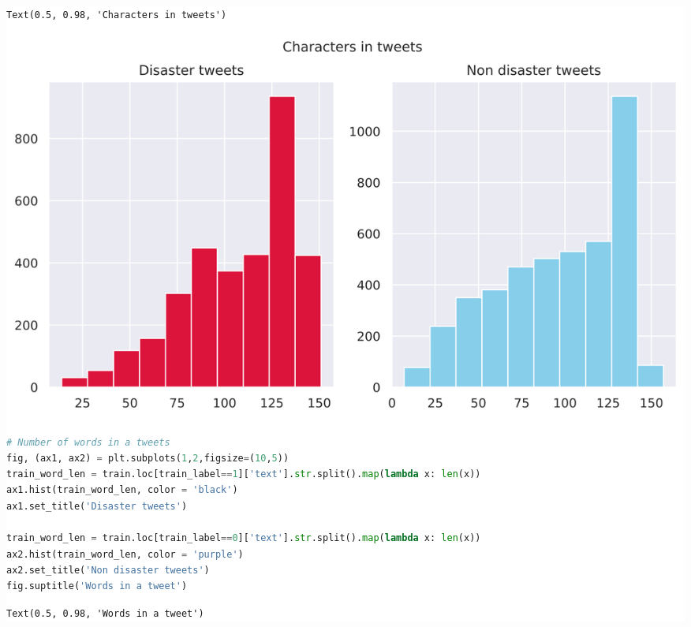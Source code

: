 


    Text(0.5, 0.98, 'Characters in tweets')




![svg](/assets/diaster_tweets_LSTM_files/diaster_tweets_LSTM_7_1.svg)



```python
# Number of words in a tweets
fig, (ax1, ax2) = plt.subplots(1,2,figsize=(10,5))
train_word_len = train.loc[train_label==1]['text'].str.split().map(lambda x: len(x))
ax1.hist(train_word_len, color = 'black')
ax1.set_title('Disaster tweets')

train_word_len = train.loc[train_label==0]['text'].str.split().map(lambda x: len(x))
ax2.hist(train_word_len, color = 'purple')
ax2.set_title('Non disaster tweets')
fig.suptitle('Words in a tweet')
```




    Text(0.5, 0.98, 'Words in a tweet')



